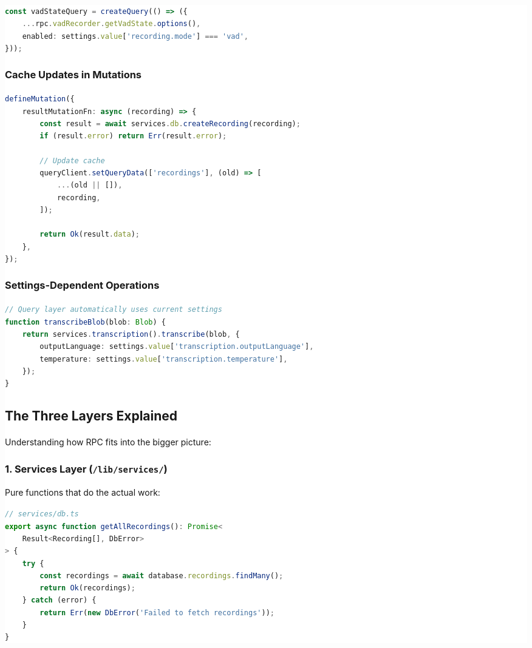 ```typescript
const vadStateQuery = createQuery(() => ({
	...rpc.vadRecorder.getVadState.options(),
	enabled: settings.value['recording.mode'] === 'vad',
}));
```

### Cache Updates in Mutations

```typescript
defineMutation({
	resultMutationFn: async (recording) => {
		const result = await services.db.createRecording(recording);
		if (result.error) return Err(result.error);

		// Update cache
		queryClient.setQueryData(['recordings'], (old) => [
			...(old || []),
			recording,
		]);

		return Ok(result.data);
	},
});
```

### Settings-Dependent Operations

```typescript
// Query layer automatically uses current settings
function transcribeBlob(blob: Blob) {
	return services.transcription().transcribe(blob, {
		outputLanguage: settings.value['transcription.outputLanguage'],
		temperature: settings.value['transcription.temperature'],
	});
}
```

## The Three Layers Explained

Understanding how RPC fits into the bigger picture:

### 1. Services Layer (`/lib/services/`)

Pure functions that do the actual work:

```typescript
// services/db.ts
export async function getAllRecordings(): Promise<
	Result<Recording[], DbError>
> {
	try {
		const recordings = await database.recordings.findMany();
		return Ok(recordings);
	} catch (error) {
		return Err(new DbError('Failed to fetch recordings'));
	}
}
```
